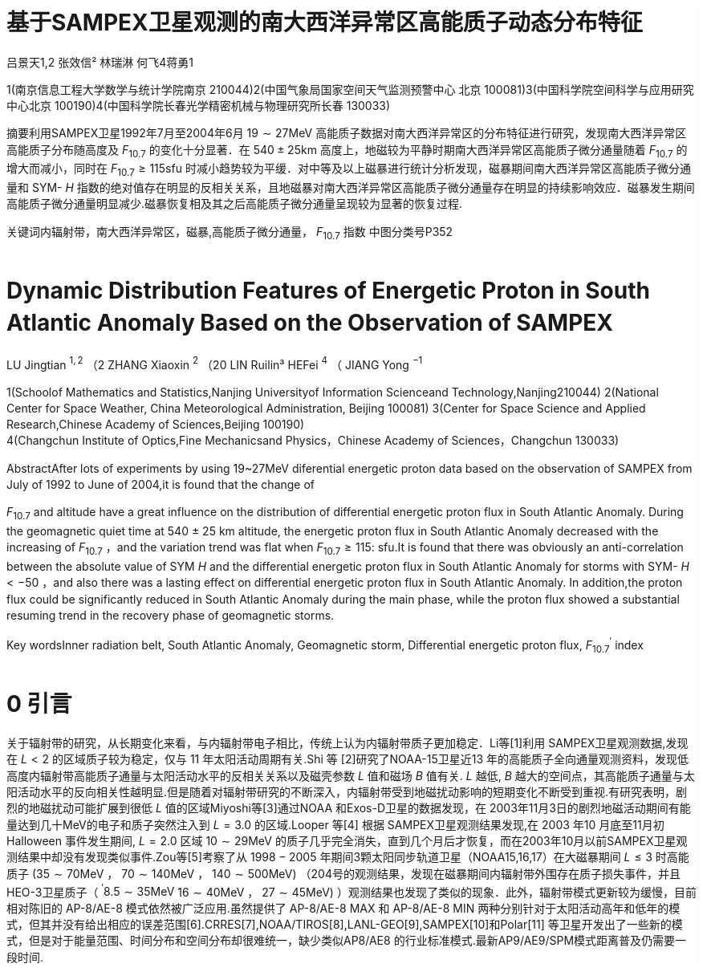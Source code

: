 # 基于SAMPEX卫星观测的南大西洋异常区高能质子动态分布特征

吕景天1,2 张效信² 林瑞淋 何飞4蒋勇1

1(南京信息工程大学数学与统计学院南京 210044)2(中国气象局国家空间天气监测预警中心 北京 100081)3(中国科学院空间科学与应用研究中心北京 100190)4(中国科学院长春光学精密机械与物理研究所长春 130033)

摘要利用SAMPEX卫星1992年7月至2004年6月 $1 9 \mathrm { { \sim } 2 7 M e V }$ 高能质子数据对南大西洋异常区的分布特征进行研究，发现南大西洋异常区高能质子分布随高度及 $F _ { 1 0 . 7 }$ 的变化十分显著．在 $5 4 0 { \pm } 2 5 \mathrm { k m }$ 高度上，地磁较为平静时期南大西洋异常区高能质子微分通量随着 $F _ { 1 0 . 7 }$ 的增大而减小，同时在 $F _ { 1 0 . 7 } \geqslant 1 1 5 \mathrm { s f u }$ 时减小趋势较为平缓．对中等及以上磁暴进行统计分析发现，磁暴期间南大西洋异常区高能质子微分通量和 SYM- $H$ 指数的绝对值存在明显的反相关关系，且地磁暴对南大西洋异常区高能质子微分通量存在明显的持续影响效应．磁暴发生期间高能质子微分通量明显减少.磁暴恢复相及其之后高能质子微分通量呈现较为显著的恢复过程.

关键词内辐射带，南大西洋异常区，磁暴,高能质子微分通量， $F _ { 1 0 . 7 }$ 指数 中图分类号P352

# Dynamic Distribution Features of Energetic Proton in South Atlantic Anomaly Based on the Observation of SAMPEX

LU Jingtian $^ { 1 , 2 }$ （2 ZHANG Xiaoxin $^ 2$ （20 LIN Ruilin³ HEFei $^ 4$ （ JIANG Yong $^ { - 1 }$

1(Schoolof Mathematics and Statistics,Nanjing Universityof Information Scienceand Technology,Nanjing210044) 2(National Center for Space Weather, China Meteorological Administration, Beijing 100081) 3(Center for Space Science and Applied Research,Chinese Academy of Sciences,Beijing 100190)   
4(Changchun Institute of Optics,Fine Mechanicsand Physics，Chinese Academy of Sciences，Changchun 130033)

AbstractAfter lots of experiments by using 19\~27MeV diferential energetic proton data based on the observation of SAMPEX from July of 1992 to June of 2004,it is found that the change of

$F _ { 1 0 . 7 }$ and altitude have a great influence on the distribution of differential energetic proton flux in South Atlantic Anomaly. During the geomagnetic quiet time at 540 $\pm$ 25 km altitude, the energetic proton flux in South Atlantic Anomaly decreased with the increasing of $F _ { 1 0 . 7 }$ ，and the variation trend was flat when $F _ { 1 0 . 7 } \geqslant 1 1 5 :$ sfu.It is found that there was obviously an anti-correlation between the absolute value of SYM $H$ and the differential energetic proton flux in South Atlantic Anomaly for storms with SYM- $H < - 5 0$ ，and also there was a lasting effect on differential energetic proton flux in South Atlantic Anomaly. In addition,the proton flux could be significantly reduced in South Atlantic Anomaly during the main phase, while the proton flux showed a substantial resuming trend in the recovery phase of geomagnetic storms.

Key wordsInner radiation belt, South Atlantic Anomaly, Geomagnetic storm, Differential energetic proton flux, $F _ { 1 0 . 7 } ^ { \prime }$ index

# 0 引言

关于辐射带的研究，从长期变化来看，与内辐射带电子相比，传统上认为内辐射带质子更加稳定．Li等[1]利用 SAMPEX卫星观测数据,发现在 $L < 2$ 的区域质子较为稳定，仅与 11 年太阳活动周期有关.Shi 等 [2]研究了NOAA-15卫星近13 年的高能质子全向通量观测资料，发现低高度内辐射带高能质子通量与太阳活动水平的反相关关系以及磁壳参数 $L$ 值和磁场 $B$ 值有关. $L$ 越低, $B$ 越大的空间点，其高能质子通量与太阳活动水平的反向相关性越明显.但是随着对辐射带研究的不断深入，内辐射带受到地磁扰动影响的短期变化不断受到重视.有研究表明，剧烈的地磁扰动可能扩展到很低 $L$ 值的区域Miyoshi等[3]通过NOAA 和Exos-D卫星的数据发现，在 2003年11月3日的剧烈地磁活动期间有能量达到几十MeV的电子和质子突然注入到 $L = 3 . 0$ 的区域.Looper 等[4] 根据 SAMPEX卫星观测结果发现,在 2003 年10 月底至11月初Halloween 事件发生期间, $L = 2 . 0$ 区域 $1 0 { \sim } 2 9 \mathrm { M e V }$ 的质子几乎完全消失，直到几个月后才恢复，而在2003年10月以前SAMPEX卫星观测结果中却没有发现类似事件.Zou等[5]考察了从 $1 9 9 8 - 2 0 0 5$ 年期间3颗太阳同步轨道卫星（NOAA15,16,17）在大磁暴期间 $L \leqslant 3$ 时高能质子 $( 3 5 { \sim } 7 0 \mathrm { M e V }$ ， ${ 7 0 } { \sim } 1 4 0 \mathrm { M e V }$ ， $1 4 0 { \sim } 5 0 0 \mathrm { M e V } )$ （204号的观测结果，发现在磁暴期间内辐射带外围存在质子损失事件，并且HEO-3卫星质子（ ${ } ^ { ' } 8 . 5 { \sim } 3 5 \mathrm { M e V }$ $1 6 { \sim } 4 0 \mathrm { M e V }$ ， $2 7 { \sim } 4 5 \mathrm { M e V } )$ ）观测结果也发现了类似的现象．此外，辐射带模式更新较为缓慢，目前相对陈旧的 AP-8/AE-8 模式依然被广泛应用.虽然提供了 AP-8/AE-8 MAX 和 AP-8/AE-8 MIN 两种分别针对于太阳活动高年和低年的模式，但其并没有给出相应的误差范围[6].CRRES[7],NOAA/TIROS[8],LANL-GEO[9],SAMPEX[10]和Polar[11] 等卫星开发出了一些新的模式，但是对于能量范围、时间分布和空间分布却很难统一，缺少类似AP8/AE8 的行业标准模式.最新AP9/AE9/SPM模式距离普及仍需要一段时间.
